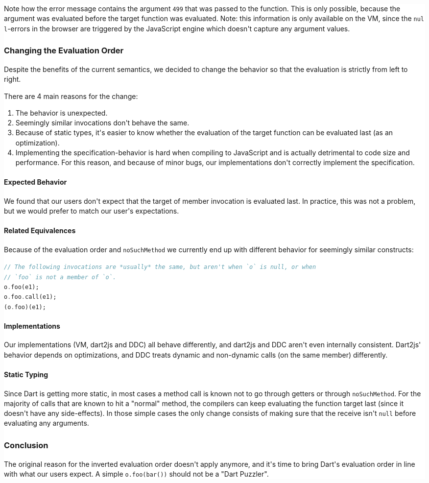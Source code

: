 Note how the error message contains the argument `499` that was passed to the function. This is only possible, because the argument was evaluated before the target function was evaluated. Note: this information is only available on the VM, since the `null`-errors in the browser are triggered by the JavaScript engine which doesn't capture any argument values.

### Changing the Evaluation Order
Despite the benefits of the current semantics, we decided to change the behavior so that the evaluation is strictly from left to right.

There are 4 main reasons for the change:
1. The behavior is unexpected.
2. Seemingly similar invocations don't behave the same.
3. Because of static types, it's easier to know whether the evaluation of the target function can be evaluated last (as an optimization).
4. Implementing the specification-behavior is hard when compiling to JavaScript and is actually detrimental to code size and performance. For this reason, and because of minor bugs, our implementations don't correctly implement the specification.

#### Expected Behavior
We found that our users don't expect that the target of member invocation is evaluated last. In practice, this was not a problem, but we would prefer to match our user's expectations.

#### Related Equivalences
Because of the evaluation order and `noSuchMethod` we currently end up with different behavior for seemingly similar constructs:

``` dart
// The following invocations are *usually* the same, but aren't when `o` is null, or when
// `foo` is not a member of `o`.
o.foo(e1);
o.foo.call(e1);
(o.foo)(e1);
```
#### Implementations
Our implementations (VM, dart2js and DDC) all behave differently, and dart2js and DDC aren't even internally consistent. Dart2js' behavior depends on optimizations, and DDC treats dynamic and non-dynamic calls (on the same member) differently.

#### Static Typing
Since Dart is getting more static, in most cases a method call is known not to go through getters or through `noSuchMethod`. For the majority of calls that are known to hit a "normal" method, the compilers can keep evaluating the function target last (since it doesn't have any side-effects). In those simple cases the only change consists of making sure that the receive isn't `null` before evaluating any arguments.

### Conclusion
The original reason for the inverted evaluation order doesn't apply anymore, and it's time to bring Dart's evaluation order in line with what our users expect. A simple `o.foo(bar())` should not be a "Dart Puzzler".
